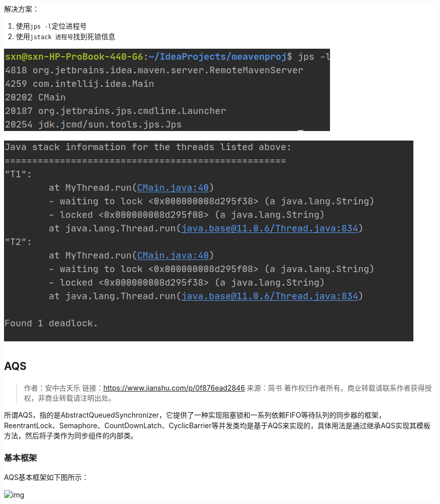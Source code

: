 解决方案：

1.  使用`jps -l`定位进程号
2.  使用`jstack 进程号`找到死锁信息

![55](55.png)

![56](56.png)

## AQS

>   作者：安中古天乐
>   链接：https://www.jianshu.com/p/0f876ead2846
>   来源：简书
>   著作权归作者所有。商业转载请联系作者获得授权，非商业转载请注明出处。

所谓AQS，指的是AbstractQueuedSynchronizer，它提供了一种实现阻塞锁和一系列依赖FIFO等待队列的同步器的框架，ReentrantLock、Semaphore、CountDownLatch、CyclicBarrier等并发类均是基于AQS来实现的，具体用法是通过继承AQS实现其模板方法，然后将子类作为同步组件的内部类。

### 基本框架

AQS基本框架如下图所示：

![img](https:////upload-images.jianshu.io/upload_images/10431632-7d2aa48b9b217bbe.jpg?imageMogr2/auto-orient/strip|imageView2/2/w/794/format/webp)
